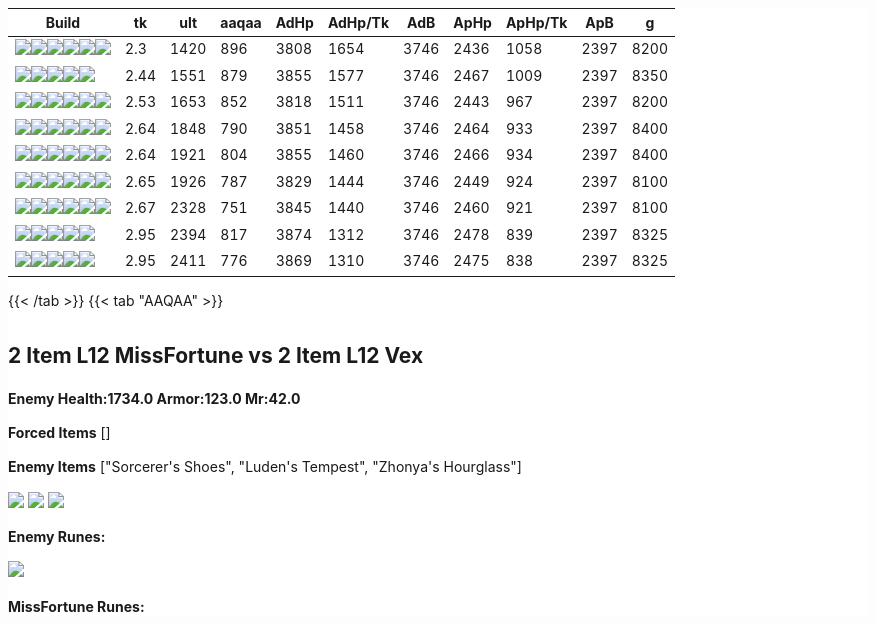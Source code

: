 



 Build |tk|ult|aaqaa|AdHp|AdHp/Tk|AdB|ApHp|ApHp/Tk|ApB|g
-|-|-|-|-|-|-|-|-|-|-
![](/item/6672.png)![](/item/3124.png)![](/item/1001.png)![](/item/1053.png)![](/item/1055.png)![](/item/1036.png)|2.3|1420|896|3808|1654|3746|2436|1058|2397|8200
![](/item/6672.png)![](/item/3153.png)![](/item/1001.png)![](/item/1055.png)![](/item/1038.png)|2.44|1551|879|3855|1577|3746|2467|1009|2397|8350
![](/item/6676.png)![](/item/3124.png)![](/item/1001.png)![](/item/1053.png)![](/item/1055.png)![](/item/1036.png)|2.53|1653|852|3818|1511|3746|2443|967|2397|8200
![](/item/6672.png)![](/item/6675.png)![](/item/1001.png)![](/item/1053.png)![](/item/1055.png)![](/item/1036.png)|2.64|1848|790|3851|1458|3746|2464|933|2397|8400
![](/item/6675.png)![](/item/3087.png)![](/item/1001.png)![](/item/1053.png)![](/item/1055.png)![](/item/1036.png)|2.64|1921|804|3855|1460|3746|2466|934|2397|8400
![](/item/6672.png)![](/item/6691.png)![](/item/1001.png)![](/item/1053.png)![](/item/1055.png)![](/item/1036.png)|2.65|1926|787|3829|1444|3746|2449|924|2397|8100
![](/item/6691.png)![](/item/6676.png)![](/item/1001.png)![](/item/1053.png)![](/item/1055.png)![](/item/1036.png)|2.67|2328|751|3845|1440|3746|2460|921|2397|8100
![](/item/3033.png)![](/item/3142.png)![](/item/1053.png)![](/item/1055.png)![](/item/1037.png)|2.95|2394|817|3874|1312|3746|2478|839|2397|8325
![](/item/6676.png)![](/item/3142.png)![](/item/1053.png)![](/item/1055.png)![](/item/1037.png)|2.95|2411|776|3869|1310|3746|2475|838|2397|8325
{{< /tab >}}
{{< tab "AAQAA" >}}

## 2 Item L12 MissFortune vs 2 Item L12 Vex

**Enemy Health:1734.0 Armor:123.0 Mr:42.0**


**Forced Items** []








**Enemy Items** ["Sorcerer's Shoes", "Luden's Tempest", "Zhonya's Hourglass"]





![](/item/3020.png)
![](/item/6655.png)
![](/item/3157.png)



**Enemy Runes:**





![](/StatMods/StatModsArmorIcon.png)



**MissFortune Runes:**

